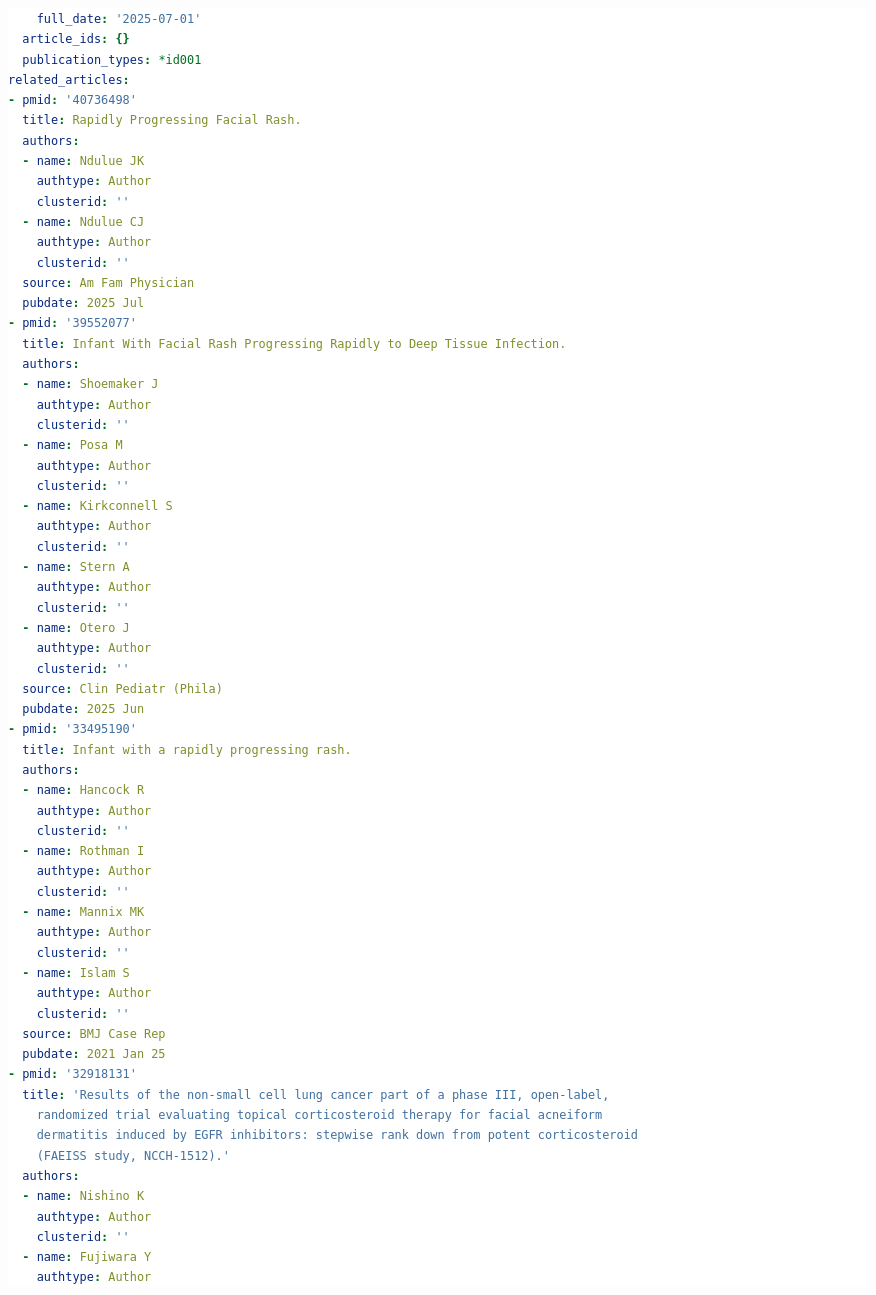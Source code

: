 ```yaml
    full_date: '2025-07-01'
  article_ids: {}
  publication_types: *id001
related_articles:
- pmid: '40736498'
  title: Rapidly Progressing Facial Rash.
  authors:
  - name: Ndulue JK
    authtype: Author
    clusterid: ''
  - name: Ndulue CJ
    authtype: Author
    clusterid: ''
  source: Am Fam Physician
  pubdate: 2025 Jul
- pmid: '39552077'
  title: Infant With Facial Rash Progressing Rapidly to Deep Tissue Infection.
  authors:
  - name: Shoemaker J
    authtype: Author
    clusterid: ''
  - name: Posa M
    authtype: Author
    clusterid: ''
  - name: Kirkconnell S
    authtype: Author
    clusterid: ''
  - name: Stern A
    authtype: Author
    clusterid: ''
  - name: Otero J
    authtype: Author
    clusterid: ''
  source: Clin Pediatr (Phila)
  pubdate: 2025 Jun
- pmid: '33495190'
  title: Infant with a rapidly progressing rash.
  authors:
  - name: Hancock R
    authtype: Author
    clusterid: ''
  - name: Rothman I
    authtype: Author
    clusterid: ''
  - name: Mannix MK
    authtype: Author
    clusterid: ''
  - name: Islam S
    authtype: Author
    clusterid: ''
  source: BMJ Case Rep
  pubdate: 2021 Jan 25
- pmid: '32918131'
  title: 'Results of the non-small cell lung cancer part of a phase III, open-label,
    randomized trial evaluating topical corticosteroid therapy for facial acneiform
    dermatitis induced by EGFR inhibitors: stepwise rank down from potent corticosteroid
    (FAEISS study, NCCH-1512).'
  authors:
  - name: Nishino K
    authtype: Author
    clusterid: ''
  - name: Fujiwara Y
    authtype: Author
```